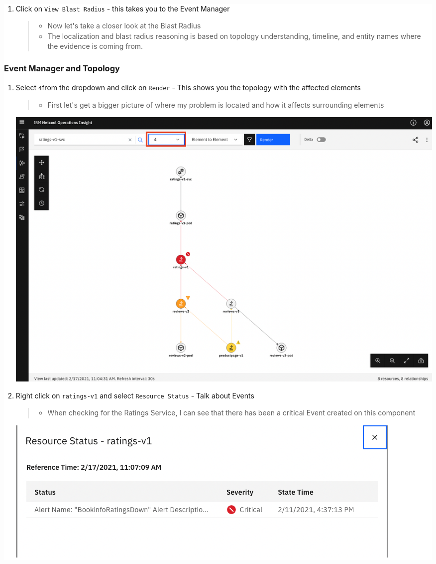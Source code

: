 1. Click on `View Blast Radius` - this takes you to the Event Manager

	> * Now let's take a closer look at the Blast Radius
	> * The localization and blast radius reasoning is based on topology understanding, timeline, and entity names where the evidence is coming from.


### Event Manager and Topology



1. Select `4`from the dropdown and click on `Render` - This shows you the topology with the affected elements

	> * First let's get a bigger picture of where my problem is located and how it affects surrounding elements

	![](./pics/noi1.png)

1. Right click on `ratings-v1` and select `Resource Status` - Talk about Events

	> * When checking for the Ratings Service, I can see that there has been a critical Event created on this component
	
	![](./pics/noi2.png)
